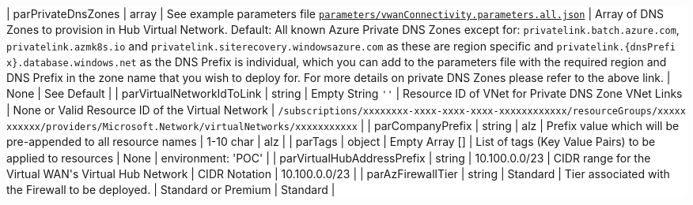  | parPrivateDnsZones                | array  | See example parameters file [`parameters/vwanConnectivity.parameters.all.json`](parameters/vwanConnectivity.parameters.all.json) | Array of DNS Zones to provision in Hub Virtual Network. Default: All known Azure Private DNS Zones except for: `privatelink.batch.azure.com`, `privatelink.azmk8s.io` and `privatelink.siterecovery.windowsazure.com` as these are region specific and `privatelink.{dnsPrefix}.database.windows.net` as the DNS Prefix is individual, which you can add to the parameters file with the required region and DNS Prefix in the zone name that you wish to deploy for. For more details on private DNS Zones please refer to the above link. | None                                             | See Default                                                                                                                              |
 | parVirtualNetworkIdToLink         | string | Empty String `''`                                                                                                  | Resource ID of VNet for Private DNS Zone VNet Links                                                                                                                                                                                                                                                                                                                                                                                                                                                                                         | None or Valid Resource ID of the Virtual Network | `/subscriptions/xxxxxxxx-xxxx-xxxx-xxxx-xxxxxxxxxxxx/resourceGroups/xxxxxxxxxxx/providers/Microsoft.Network/virtualNetworks/xxxxxxxxxxx` |
 | parCompanyPrefix                  | string | alz                                                                                                                | Prefix value which will be pre-appended to all resource names                                                                                                                                                                                                                                                                                                                                                                                                                                                                               | 1-10 char                                        | alz                                                                                                                                      |
 | parTags                           | object | Empty Array []                                                                                                     | List of tags (Key Value Pairs) to be applied to resources                                                                                                                                                                                                                                                                                                                                                                                                                                                                                   | None                                             | environment: 'POC'                                                                                                                       |
 | parVirtualHubAddressPrefix              | string | 10.100.0.0/23                                                                                                      | CIDR range for the Virtual WAN's Virtual Hub Network                                                                                                                                                                                                                                                                                                                                                                                                                                                                                        | CIDR Notation                                    | 10.100.0.0/23                                                                                                                            |
 | parAzFirewallTier              | string | Standard                                                                                                           | Tier associated with the Firewall to be deployed.                                                                                                                                                                                                                                                                                                                                                                                                                                                                                           | Standard or Premium                              | Standard                                                                                                                                 |